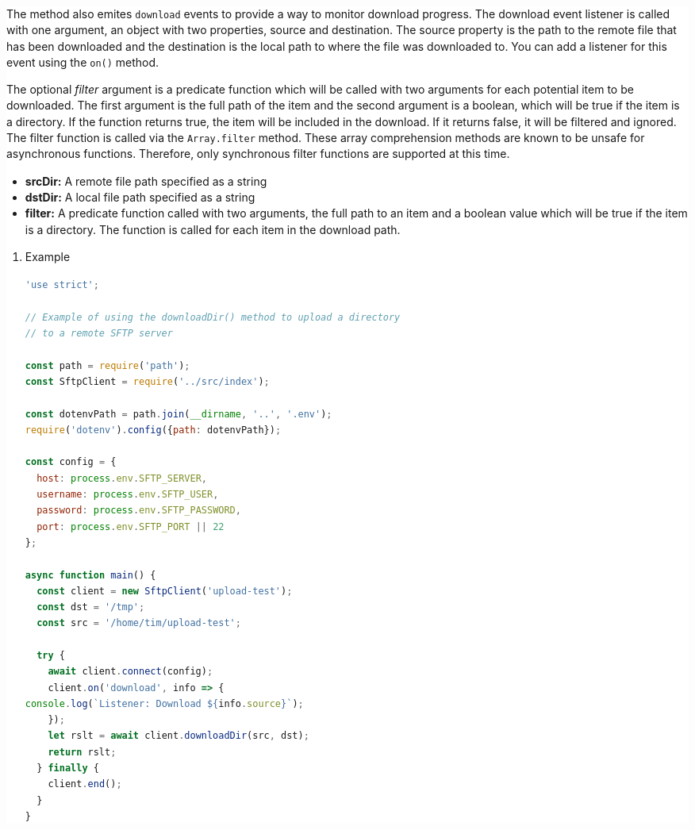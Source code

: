 The method also emites `download` events to provide a way to monitor download progress. The download event listener is called with one argument, an object with two properties, source and destination. The source property is the path to the remote file that has been downloaded and the destination is the local path to where the file was downloaded to. You can add a listener for this event using the `on()` method.

The optional *filter* argument is a predicate function which will be called with two arguments for each potential item to be downloaded. The first argument is the full path of the item and the second argument is a boolean, which will be true if the item is a directory. If the function returns true, the item will be included in the download. If it returns false, it will be filtered and ignored. The filter function is called via the `Array.filter` method. These array comprehension methods are known to be unsafe for asynchronous functions. Therefore, only synchronous filter functions are supported at this time.

-   **srcDir:** A remote file path specified as a string
-   **dstDir:** A local file path specified as a string
-   **filter:** A predicate function called with two arguments, the full path to an item and a boolean value which will be true if the item is a directory. The function is called for each item in the download path.

1.  Example

    ```javascript
    'use strict';
    
    // Example of using the downloadDir() method to upload a directory
    // to a remote SFTP server
    
    const path = require('path');
    const SftpClient = require('../src/index');
    
    const dotenvPath = path.join(__dirname, '..', '.env');
    require('dotenv').config({path: dotenvPath});
    
    const config = {
      host: process.env.SFTP_SERVER,
      username: process.env.SFTP_USER,
      password: process.env.SFTP_PASSWORD,
      port: process.env.SFTP_PORT || 22
    };
    
    async function main() {
      const client = new SftpClient('upload-test');
      const dst = '/tmp';
      const src = '/home/tim/upload-test';
    
      try {
        await client.connect(config);
        client.on('download', info => {
    console.log(`Listener: Download ${info.source}`);
        });
        let rslt = await client.downloadDir(src, dst);
        return rslt;
      } finally {
        client.end();
      }
    }
    